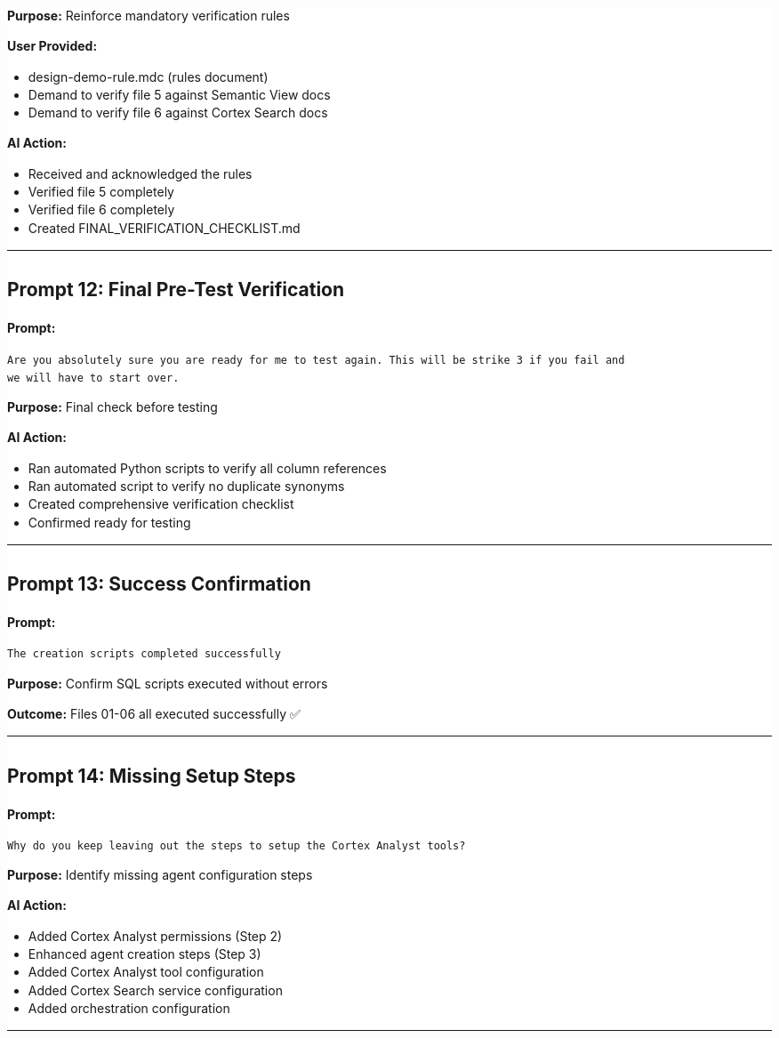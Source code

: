 **Purpose:** Reinforce mandatory verification rules

**User Provided:**
- design-demo-rule.mdc (rules document)
- Demand to verify file 5 against Semantic View docs
- Demand to verify file 6 against Cortex Search docs

**AI Action:**
- Received and acknowledged the rules
- Verified file 5 completely
- Verified file 6 completely
- Created FINAL_VERIFICATION_CHECKLIST.md

---

## Prompt 12: Final Pre-Test Verification

**Prompt:**
```
Are you absolutely sure you are ready for me to test again. This will be strike 3 if you fail and 
we will have to start over.
```

**Purpose:** Final check before testing

**AI Action:**
- Ran automated Python scripts to verify all column references
- Ran automated script to verify no duplicate synonyms
- Created comprehensive verification checklist
- Confirmed ready for testing

---

## Prompt 13: Success Confirmation

**Prompt:**
```
The creation scripts completed successfully
```

**Purpose:** Confirm SQL scripts executed without errors

**Outcome:** Files 01-06 all executed successfully ✅

---

## Prompt 14: Missing Setup Steps

**Prompt:**
```
Why do you keep leaving out the steps to setup the Cortex Analyst tools?
```

**Purpose:** Identify missing agent configuration steps

**AI Action:**
- Added Cortex Analyst permissions (Step 2)
- Enhanced agent creation steps (Step 3)
- Added Cortex Analyst tool configuration
- Added Cortex Search service configuration
- Added orchestration configuration

---
